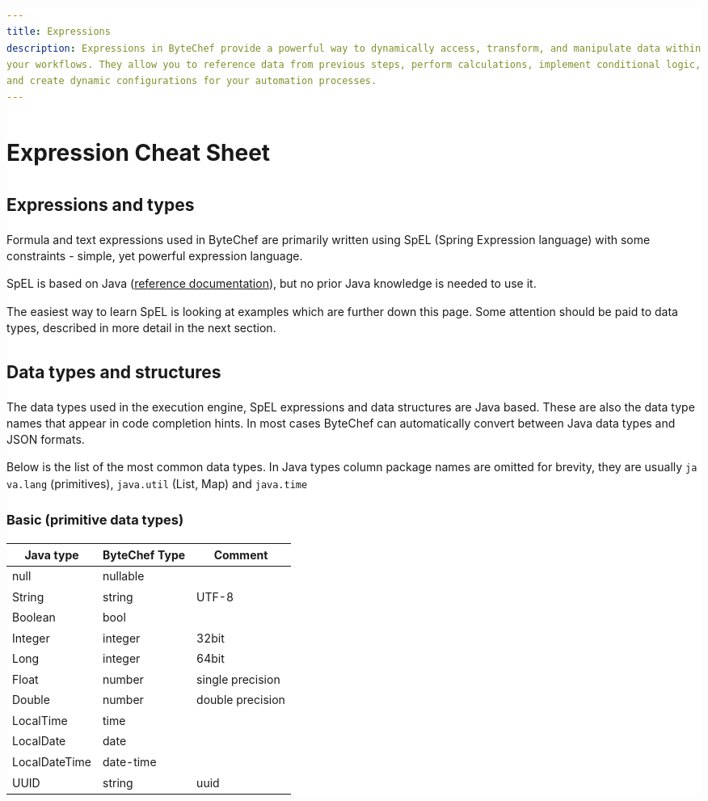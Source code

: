 ```yaml
---
title: Expressions
description: Expressions in ByteChef provide a powerful way to dynamically access, transform, and manipulate data within your workflows. They allow you to reference data from previous steps, perform calculations, implement conditional logic, and create dynamic configurations for your automation processes.
---
```


# Expression Cheat Sheet

## Expressions and types

Formula and text expressions used in ByteChef are primarily written using SpEL (Spring Expression language) with some constraints - simple, yet powerful expression language.

SpEL is based on Java ([reference documentation](https://docs.spring.io/spring-framework/reference/core/expressions.html)), but no prior Java knowledge is needed to use it.

The easiest way to learn SpEL is looking at examples which are further down this page. Some attention should be paid to data types, described in more detail in the next section.

## Data types and structures

The data types used in the execution engine, SpEL expressions and data structures are Java based.
These are also the data type names that appear in code completion hints.
In most cases ByteChef can automatically convert between Java data types and JSON formats.

Below is the list of the most common data types. In Java types column package names are omitted for brevity,
they are usually `java.lang` (primitives), `java.util` (List, Map) and `java.time`

### Basic (primitive data types)

| Java type      | ByteChef Type | Comment                                    |
| ------------   |---------------|--------------------------------------------|
| null           | nullable      |                                            |
| String         | string        | UTF-8                                      |
| Boolean        | bool          |                                            |
| Integer        | integer       | 32bit                                      |
| Long           | integer       | 64bit                                      |
| Float          | number        | single precision                           |
| Double         | number        | double precision                           |
| LocalTime      | time          |                                            |
| LocalDate      | date          |                                            |
| LocalDateTime  | date-time     |                                            |
| UUID           | string        | uuid                                       |
